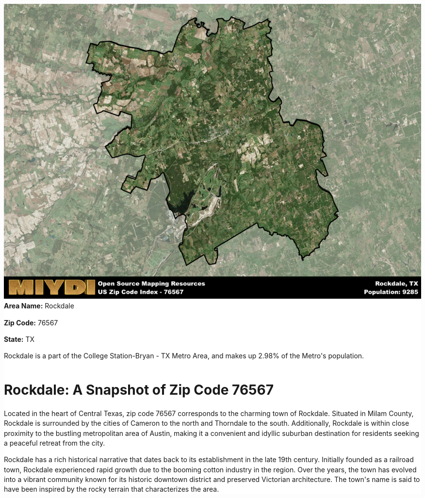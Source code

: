 ![Image Alt Text](../_images/76567.png)
**Area Name:** Rockdale

**Zip Code:** 76567

**State:** TX

Rockdale is a part of the College Station-Bryan - TX Metro Area, and makes up 2.98% of the Metro's population.  

# Rockdale: A Snapshot of Zip Code 76567

Located in the heart of Central Texas, zip code 76567 corresponds to the charming town of Rockdale. Situated in Milam County, Rockdale is surrounded by the cities of Cameron to the north and Thorndale to the south. Additionally, Rockdale is within close proximity to the bustling metropolitan area of Austin, making it a convenient and idyllic suburban destination for residents seeking a peaceful retreat from the city.

Rockdale has a rich historical narrative that dates back to its establishment in the late 19th century. Initially founded as a railroad town, Rockdale experienced rapid growth due to the booming cotton industry in the region. Over the years, the town has evolved into a vibrant community known for its historic downtown district and preserved Victorian architecture. The town's name is said to have been inspired by the rocky terrain that characterizes the area.

